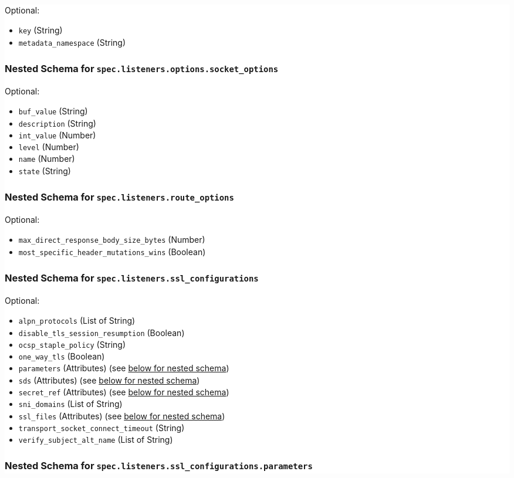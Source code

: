 Optional:

- `key` (String)
- `metadata_namespace` (String)




<a id="nestedatt--spec--listeners--options--socket_options"></a>
### Nested Schema for `spec.listeners.options.socket_options`

Optional:

- `buf_value` (String)
- `description` (String)
- `int_value` (Number)
- `level` (Number)
- `name` (Number)
- `state` (String)



<a id="nestedatt--spec--listeners--route_options"></a>
### Nested Schema for `spec.listeners.route_options`

Optional:

- `max_direct_response_body_size_bytes` (Number)
- `most_specific_header_mutations_wins` (Boolean)


<a id="nestedatt--spec--listeners--ssl_configurations"></a>
### Nested Schema for `spec.listeners.ssl_configurations`

Optional:

- `alpn_protocols` (List of String)
- `disable_tls_session_resumption` (Boolean)
- `ocsp_staple_policy` (String)
- `one_way_tls` (Boolean)
- `parameters` (Attributes) (see [below for nested schema](#nestedatt--spec--listeners--ssl_configurations--parameters))
- `sds` (Attributes) (see [below for nested schema](#nestedatt--spec--listeners--ssl_configurations--sds))
- `secret_ref` (Attributes) (see [below for nested schema](#nestedatt--spec--listeners--ssl_configurations--secret_ref))
- `sni_domains` (List of String)
- `ssl_files` (Attributes) (see [below for nested schema](#nestedatt--spec--listeners--ssl_configurations--ssl_files))
- `transport_socket_connect_timeout` (String)
- `verify_subject_alt_name` (List of String)

<a id="nestedatt--spec--listeners--ssl_configurations--parameters"></a>
### Nested Schema for `spec.listeners.ssl_configurations.parameters`
